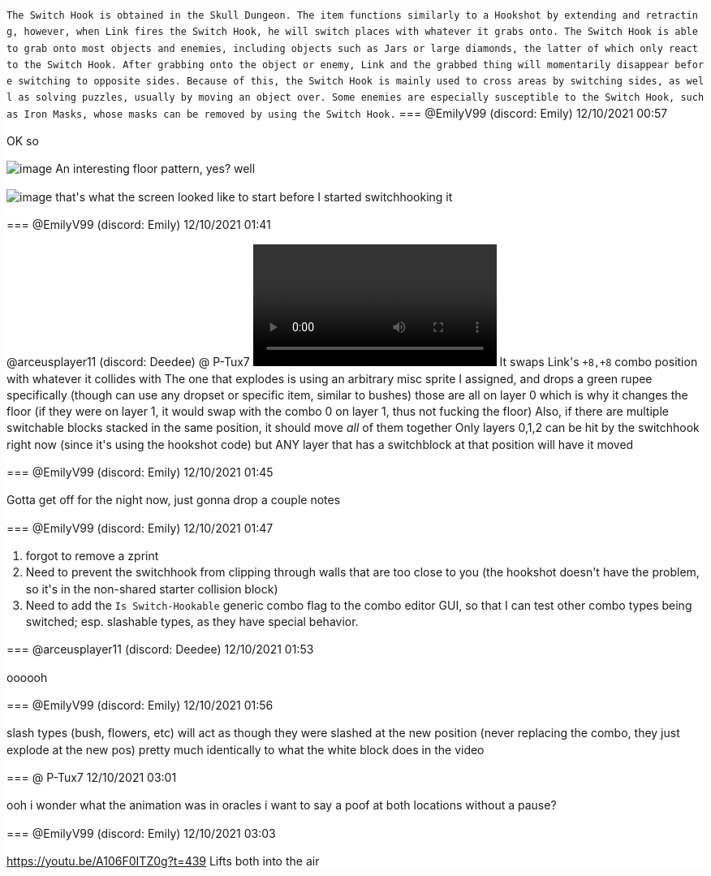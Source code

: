 ```The Switch Hook is obtained in the Skull Dungeon. The item functions similarly to a Hookshot by extending and retracting, however, when Link fires the Switch Hook, he will switch places with whatever it grabs onto. The Switch Hook is able to grab onto most objects and enemies, including objects such as Jars or large diamonds, the latter of which only react to the Switch Hook. After grabbing onto the object or enemy, Link and the grabbed thing will momentarily disappear before switching to opposite sides. Because of this, the Switch Hook is mainly used to cross areas by switching sides, as well as solving puzzles, usually by moving an object over. Some enemies are especially susceptible to the Switch Hook, such as Iron Masks, whose masks can be removed by using the Switch Hook.```
=== @EmilyV99 (discord: Emily) 12/10/2021 00:57

OK so

![image](https://cdn.discordapp.com/attachments/910502207630221362/918667598428770314/unknown.png?ex=65ea625f&is=65d7ed5f&hm=cb05f5e6815145870cde4bd4c82f54e24fc03b242bffaec6a1b98fb04e8b2321&)
An interesting floor pattern, yes?
well

![image](https://cdn.discordapp.com/attachments/910502207630221362/918667701549948938/zquest_screen00001.png?ex=65ea6278&is=65d7ed78&hm=dfcdf6f5de08c8e9abd48d5d5dbe61f1c38672a0e7de34535e66e5a1c21a6eba&)
that's what the screen looked like to start
before I started switchhooking it

=== @EmilyV99 (discord: Emily) 12/10/2021 01:41

@arceusplayer11 (discord: Deedee) @ P-Tux7
![image](https://cdn.discordapp.com/attachments/910502207630221362/918678807572017172/SwitchHook.mp4?ex=65ea6ccf&is=65d7f7cf&hm=a57f699546ca8ca6b1942aaf4b0f2b89270d8bbc6d8254789f53d25365871c5b&)
It swaps Link's `+8,+8` combo position with whatever it collides with
The one that explodes is using an arbitrary misc sprite I assigned, and drops a green rupee specifically (though can use any dropset or specific item, similar to bushes)
those are all on layer 0
which is why it changes the floor
(if they were on layer 1, it would swap with the combo 0 on layer 1, thus not fucking the floor)
Also, if there are multiple switchable blocks stacked in the same position, it should move *all* of them together
Only layers 0,1,2 can be hit by the switchhook right now (since it's using the hookshot code)
but ANY layer that has a switchblock at that position will have it moved

=== @EmilyV99 (discord: Emily) 12/10/2021 01:45

Gotta get off for the night now, just gonna drop a couple notes

=== @EmilyV99 (discord: Emily) 12/10/2021 01:47

1. forgot to remove a zprint
2. Need to prevent the switchhook from clipping through walls that are too close to you (the hookshot doesn't have the problem, so it's in the non-shared starter collision block)
3. Need to add the `Is Switch-Hookable` generic combo flag to the combo editor GUI, so that I can test other combo types being switched; esp. slashable types, as they have special behavior.

=== @arceusplayer11 (discord: Deedee) 12/10/2021 01:53

oooooh

=== @EmilyV99 (discord: Emily) 12/10/2021 01:56

slash types (bush, flowers, etc) will act as though they were slashed at the new position (never replacing the combo, they just explode at the new pos)
pretty much identically to what the white block does in the video

=== @ P-Tux7 12/10/2021 03:01

ooh
i wonder what the animation was in oracles
i want to say a poof at both locations without a pause?

=== @EmilyV99 (discord: Emily) 12/10/2021 03:03

https://youtu.be/A106F0ITZ0g?t=439
Lifts both into the air
```